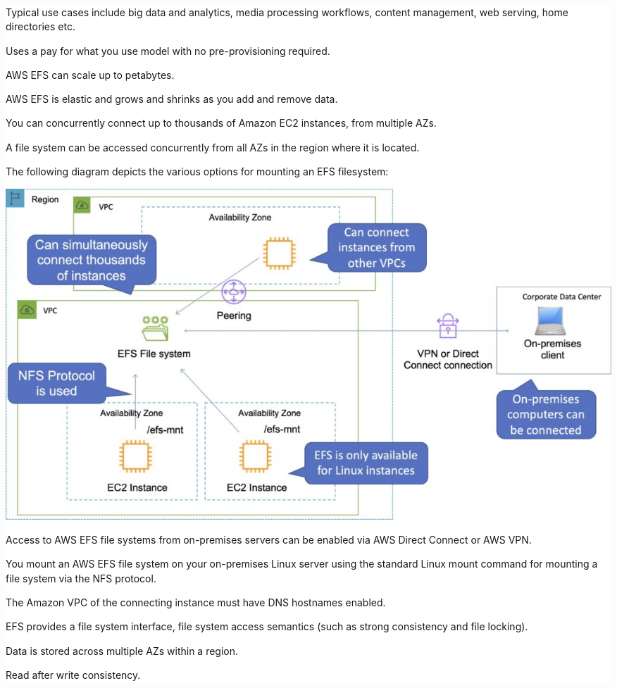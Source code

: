 Typical use cases include big data and analytics, media processing workflows, content management, web serving, home directories etc.

Uses a pay for what you use model with no pre-provisioning required.

AWS EFS can scale up to petabytes.

AWS EFS is elastic and grows and shrinks as you add and remove data.

You can concurrently connect up to thousands of Amazon EC2 instances, from multiple AZs.

A file system can be accessed concurrently from all AZs in the region where it is located.

The following diagram depicts the various options for mounting an EFS filesystem:


![EFS filesystem](../images/extra//amazon-efs-file-system.jpeg)



Access to AWS EFS file systems from on-premises servers can be enabled via AWS Direct Connect or AWS VPN.

You mount an AWS EFS file system on your on-premises Linux server using the standard Linux mount command for mounting a file system via the NFS protocol.

The Amazon VPC of the connecting instance must have DNS hostnames enabled.

EFS provides a file system interface, file system access semantics (such as strong consistency and file locking).

Data is stored across multiple AZs within a region.

Read after write consistency.
